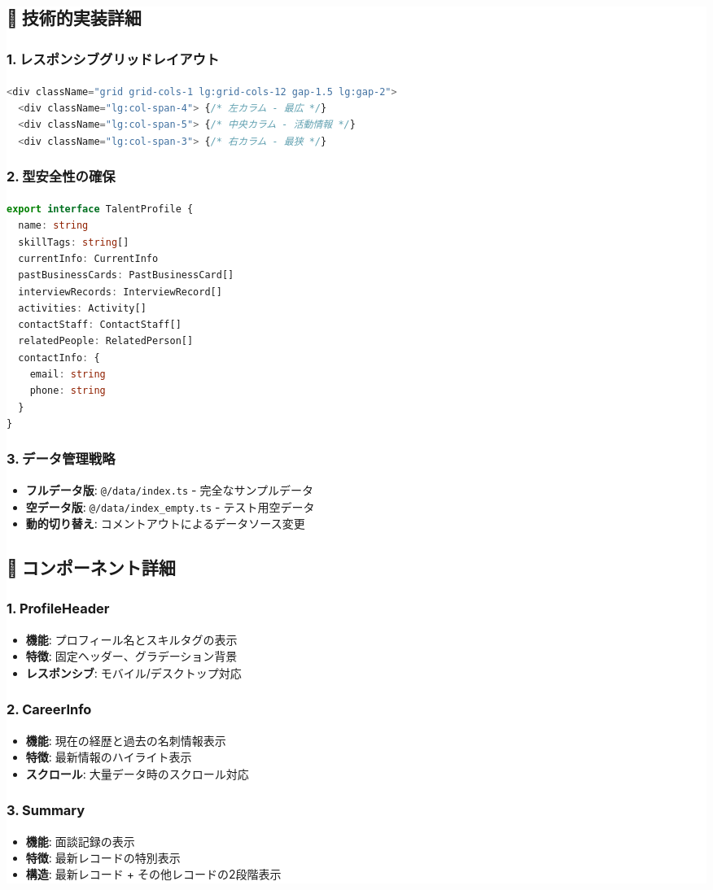 ## 🔧 技術的実装詳細

### 1. レスポンシブグリッドレイアウト
```typescript
<div className="grid grid-cols-1 lg:grid-cols-12 gap-1.5 lg:gap-2">
  <div className="lg:col-span-4"> {/* 左カラム - 最広 */}
  <div className="lg:col-span-5"> {/* 中央カラム - 活動情報 */}
  <div className="lg:col-span-3"> {/* 右カラム - 最狭 */}
```

### 2. 型安全性の確保
```typescript
export interface TalentProfile {
  name: string
  skillTags: string[]
  currentInfo: CurrentInfo
  pastBusinessCards: PastBusinessCard[]
  interviewRecords: InterviewRecord[]
  activities: Activity[]
  contactStaff: ContactStaff[]
  relatedPeople: RelatedPerson[]
  contactInfo: {
    email: string
    phone: string
  }
}
```

### 3. データ管理戦略
- **フルデータ版**: `@/data/index.ts` - 完全なサンプルデータ
- **空データ版**: `@/data/index_empty.ts` - テスト用空データ
- **動的切り替え**: コメントアウトによるデータソース変更

## 📱 コンポーネント詳細

### 1. ProfileHeader
- **機能**: プロフィール名とスキルタグの表示
- **特徴**: 固定ヘッダー、グラデーション背景
- **レスポンシブ**: モバイル/デスクトップ対応

### 2. CareerInfo
- **機能**: 現在の経歴と過去の名刺情報表示
- **特徴**: 最新情報のハイライト表示
- **スクロール**: 大量データ時のスクロール対応

### 3. Summary
- **機能**: 面談記録の表示
- **特徴**: 最新レコードの特別表示
- **構造**: 最新レコード + その他レコードの2段階表示
